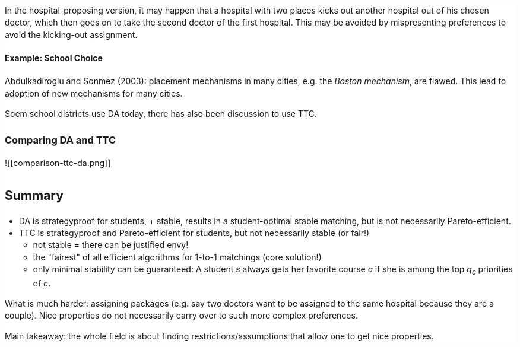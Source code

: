In the hospital-proposing version, it may happen that a hospital with two places kicks out another hospital out of his chosen doctor, which then goes on to take the second doctor of the first hospital. This may be avoided by mispresenting preferences to avoid the kicking-out assignment.

#### Example: School Choice
Abdulkadiroglu and Sonmez (2003): placement mechanisms in many cities, e.g. the *Boston mechanism*, are flawed. This lead to adoption of new mechanisms for many cities.

Soem school districts use DA today, there has also been discussion to use TTC.

### Comparing DA and TTC
![[comparison-ttc-da.png]]

## Summary
- DA is strategyproof for students, + stable, results in a student-optimal stable matching, but is not necessarily Pareto-efficient.
- TTC is strategyproof and Pareto-efficient for students, but not necessarily stable  (or fair!)
	- not stable = there can be justified envy!
	- the "fairest" of all efficient algorithms for 1-to-1 matchings (core solution!)
	- only minimal stability can be guaranteed: A student $s$ always gets her favorite course $c$ if she is among the top $q_c$ priorities of $c$.


What is much harder: assigning packages (e.g. say two doctors want to be assigned to the same hospital because they are a couple). Nice properties do not necessarily carry over to such more complex preferences.

Main takeaway: the whole field is about finding restrictions/assumptions that allow one to get nice properties.